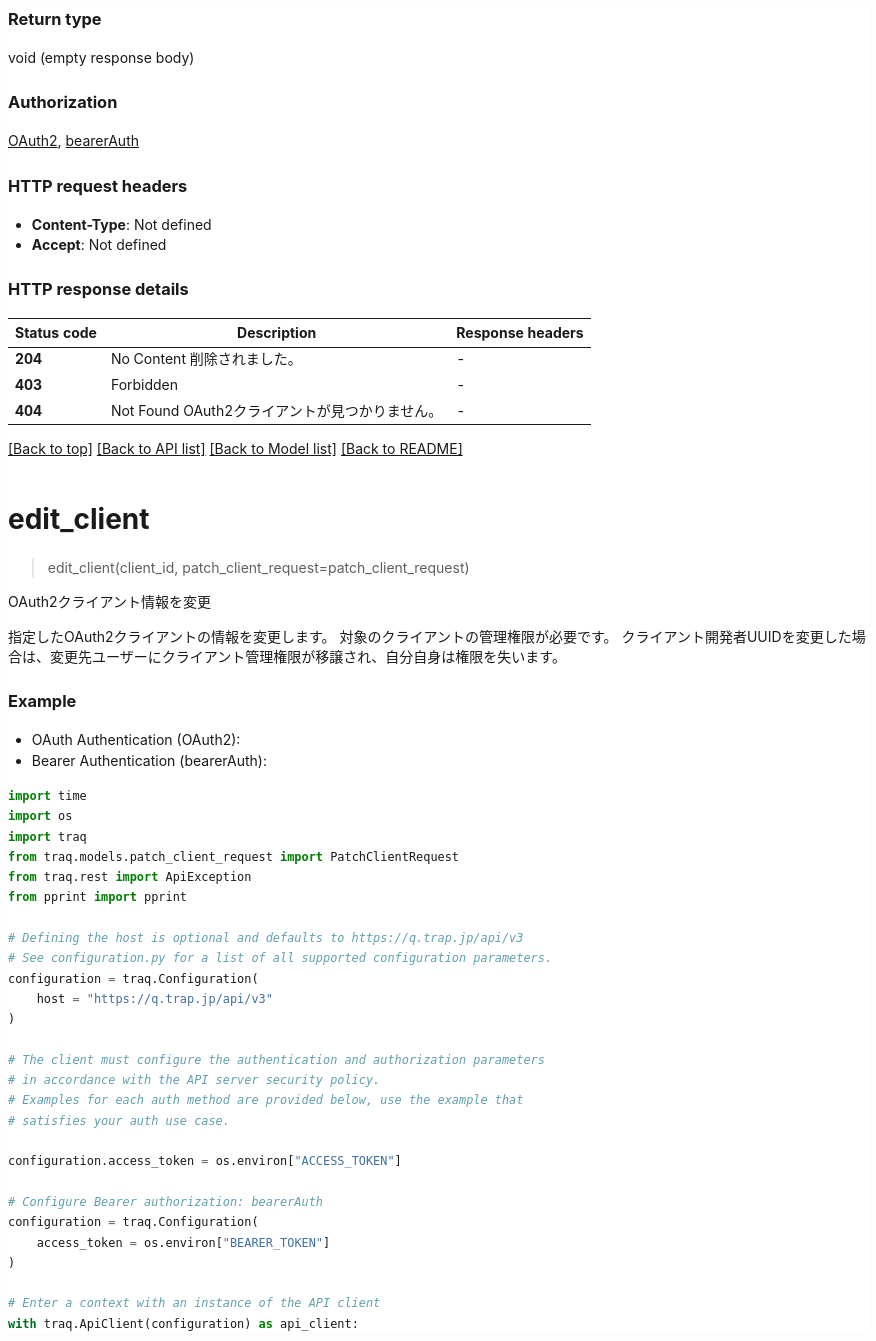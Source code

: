 ### Return type

void (empty response body)

### Authorization

[OAuth2](../README.md#OAuth2), [bearerAuth](../README.md#bearerAuth)

### HTTP request headers

 - **Content-Type**: Not defined
 - **Accept**: Not defined

### HTTP response details

| Status code | Description | Response headers |
|-------------|-------------|------------------|
**204** | No Content 削除されました。 |  -  |
**403** | Forbidden |  -  |
**404** | Not Found OAuth2クライアントが見つかりません。 |  -  |

[[Back to top]](#) [[Back to API list]](../README.md#documentation-for-api-endpoints) [[Back to Model list]](../README.md#documentation-for-models) [[Back to README]](../README.md)

# **edit_client**
> edit_client(client_id, patch_client_request=patch_client_request)

OAuth2クライアント情報を変更

指定したOAuth2クライアントの情報を変更します。 対象のクライアントの管理権限が必要です。 クライアント開発者UUIDを変更した場合は、変更先ユーザーにクライアント管理権限が移譲され、自分自身は権限を失います。

### Example

* OAuth Authentication (OAuth2):
* Bearer Authentication (bearerAuth):

```python
import time
import os
import traq
from traq.models.patch_client_request import PatchClientRequest
from traq.rest import ApiException
from pprint import pprint

# Defining the host is optional and defaults to https://q.trap.jp/api/v3
# See configuration.py for a list of all supported configuration parameters.
configuration = traq.Configuration(
    host = "https://q.trap.jp/api/v3"
)

# The client must configure the authentication and authorization parameters
# in accordance with the API server security policy.
# Examples for each auth method are provided below, use the example that
# satisfies your auth use case.

configuration.access_token = os.environ["ACCESS_TOKEN"]

# Configure Bearer authorization: bearerAuth
configuration = traq.Configuration(
    access_token = os.environ["BEARER_TOKEN"]
)

# Enter a context with an instance of the API client
with traq.ApiClient(configuration) as api_client:
```
